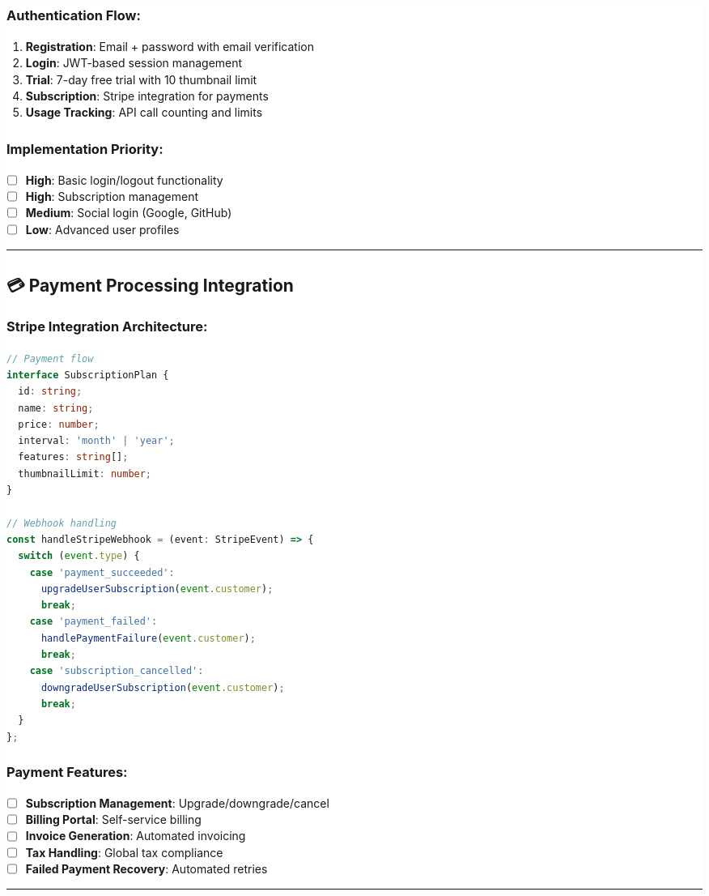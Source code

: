 ### **Authentication Flow**:
1. **Registration**: Email + password with email verification
2. **Login**: JWT-based session management
3. **Trial**: 7-day free trial with 10 thumbnail limit
4. **Subscription**: Stripe integration for payments
5. **Usage Tracking**: API call counting and limits

### **Implementation Priority**:
- [ ] **High**: Basic login/logout functionality
- [ ] **High**: Subscription management
- [ ] **Medium**: Social login (Google, GitHub)
- [ ] **Low**: Advanced user profiles

---

## 💳 **Payment Processing Integration**

### **Stripe Integration Architecture**:
```typescript
// Payment flow
interface SubscriptionPlan {
  id: string;
  name: string;
  price: number;
  interval: 'month' | 'year';
  features: string[];
  thumbnailLimit: number;
}

// Webhook handling
const handleStripeWebhook = (event: StripeEvent) => {
  switch (event.type) {
    case 'payment_succeeded':
      upgradeUserSubscription(event.customer);
      break;
    case 'payment_failed':
      handlePaymentFailure(event.customer);
      break;
    case 'subscription_cancelled':
      downgradeUserSubscription(event.customer);
      break;
  }
};
```

### **Payment Features**:
- [ ] **Subscription Management**: Upgrade/downgrade/cancel
- [ ] **Billing Portal**: Self-service billing
- [ ] **Invoice Generation**: Automated invoicing
- [ ] **Tax Handling**: Global tax compliance
- [ ] **Failed Payment Recovery**: Automated retries

---